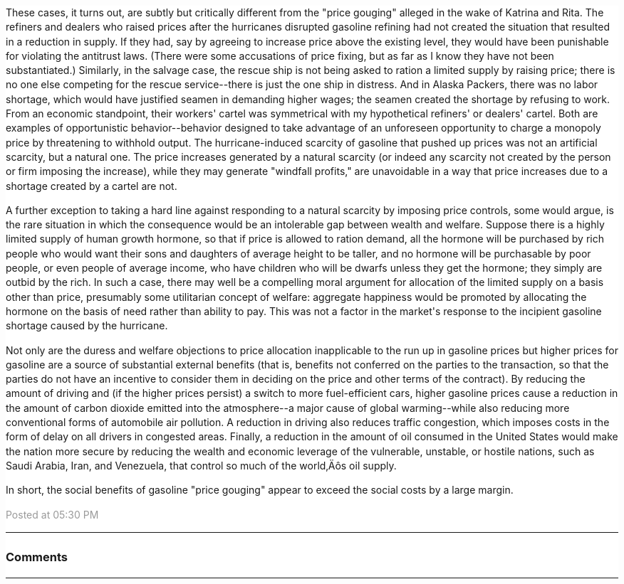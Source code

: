 These cases, it turns out, are subtly but critically different from the "price gouging" alleged in the wake of Katrina and Rita. The refiners and dealers who raised prices after the hurricanes disrupted gasoline refining had not created the situation that resulted in a reduction in supply. If they had, say by agreeing to increase price above the existing level, they would have been punishable for violating the antitrust laws. (There were some accusations of price fixing, but as far as I know they have not been substantiated.) Similarly, in the salvage case, the rescue ship is not being asked to ration a limited supply by raising price; there is no one else competing for the rescue service--there is just the one ship in distress. And in Alaska Packers, there was no labor shortage, which would have justified seamen in demanding higher wages; the seamen created the shortage by refusing to work. From an economic standpoint, their workers' cartel was symmetrical with my hypothetical refiners' or dealers' cartel. Both are examples of opportunistic behavior--behavior designed to take advantage of an unforeseen opportunity to charge a monopoly price by threatening to withhold output. The hurricane-induced scarcity of gasoline that pushed up prices was not an artificial scarcity, but a natural one. The price increases generated by a natural scarcity (or indeed any scarcity not created by the person or firm imposing the increase), while they may generate "windfall profits," are unavoidable in a way that price increases due to a shortage created by a cartel are not.

A further exception to taking a hard line against responding to a natural scarcity by imposing price controls, some would argue, is the rare situation in which the consequence would be an intolerable gap between wealth and welfare. Suppose there is a highly limited supply of human growth hormone, so that if price is allowed to ration demand, all the hormone will be purchased by rich people who would want their sons and daughters of average height to be taller, and no hormone will be purchasable by poor people, or even people of average income, who have children who will be dwarfs unless they get the hormone; they simply are outbid by the rich. In such a case, there may well be a compelling moral argument for allocation of the limited supply on a basis other than price, presumably some utilitarian concept of welfare: aggregate happiness would be promoted by allocating the hormone on the basis of need rather than ability to pay. This was not a factor in the market's response to the incipient gasoline shortage caused by the hurricane.

Not only are the duress and welfare objections to price allocation inapplicable to the run up in gasoline prices but higher prices for gasoline are a source of substantial external benefits (that is, benefits not conferred on the parties to the transaction, so that the parties do not have an incentive to consider them in deciding on the price and other terms of the contract). By reducing the amount of driving and (if the higher prices persist) a switch to more fuel-efficient cars, higher gasoline prices cause a reduction in the amount of carbon dioxide emitted into the atmosphere--a major cause of global warming--while also reducing more conventional forms of automobile air pollution. A reduction in driving also reduces traffic congestion, which imposes costs in the form of delay on all drivers in congested areas. Finally, a reduction in the amount of oil consumed in the United States would make the nation more secure by reducing the wealth and economic leverage of the vulnerable, unstable, or hostile nations, such as Saudi Arabia, Iran, and Venezuela, that control so much of the world‚Äôs oil supply.

In short, the social benefits of gasoline "price gouging" appear to exceed the social costs by a large margin.

<span style="color:#999">Posted at 05:30 PM</span>



---

### Comments

---
